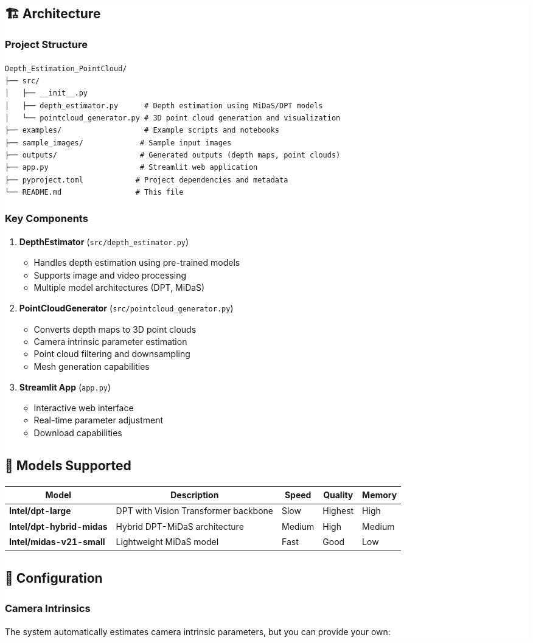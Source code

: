 ## 🏗️ Architecture

### Project Structure

```
Depth_Estimation_PointCloud/
├── src/
│   ├── __init__.py
│   ├── depth_estimator.py      # Depth estimation using MiDaS/DPT models
│   └── pointcloud_generator.py # 3D point cloud generation and visualization
├── examples/                   # Example scripts and notebooks
├── sample_images/             # Sample input images
├── outputs/                   # Generated outputs (depth maps, point clouds)
├── app.py                     # Streamlit web application
├── pyproject.toml            # Project dependencies and metadata
└── README.md                 # This file
```

### Key Components

1. **DepthEstimator** (`src/depth_estimator.py`)
   - Handles depth estimation using pre-trained models
   - Supports image and video processing
   - Multiple model architectures (DPT, MiDaS)

2. **PointCloudGenerator** (`src/pointcloud_generator.py`)
   - Converts depth maps to 3D point clouds
   - Camera intrinsic parameter estimation
   - Point cloud filtering and downsampling
   - Mesh generation capabilities

3. **Streamlit App** (`app.py`)
   - Interactive web interface
   - Real-time parameter adjustment
   - Download capabilities

## 🎯 Models Supported

| Model | Description | Speed | Quality | Memory |
|-------|-------------|-------|---------|---------|
| **Intel/dpt-large** | DPT with Vision Transformer backbone | Slow | Highest | High |
| **Intel/dpt-hybrid-midas** | Hybrid DPT-MiDaS architecture | Medium | High | Medium |
| **Intel/midas-v21-small** | Lightweight MiDaS model | Fast | Good | Low |

## 🔧 Configuration

### Camera Intrinsics

The system automatically estimates camera intrinsic parameters, but you can provide your own:
